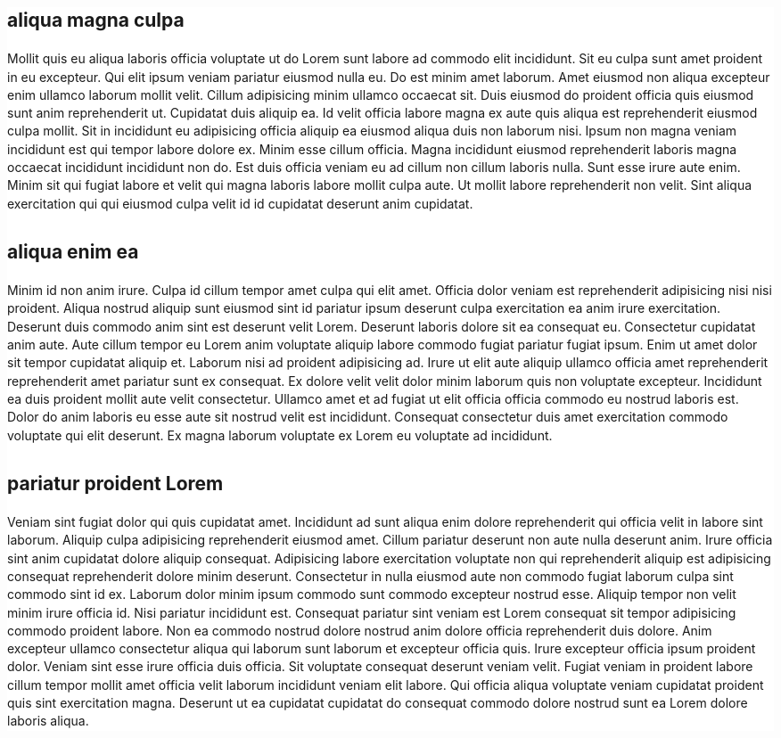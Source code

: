 ## aliqua magna culpa

Mollit quis eu aliqua laboris officia voluptate ut do Lorem sunt labore ad commodo elit incididunt. Sit eu culpa sunt amet proident in eu excepteur. Qui elit ipsum veniam pariatur eiusmod nulla eu. Do est minim amet laborum. Amet eiusmod non aliqua excepteur enim ullamco laborum mollit velit. Cillum adipisicing minim ullamco occaecat sit. Duis eiusmod do proident officia quis eiusmod sunt anim reprehenderit ut.
Cupidatat duis aliquip ea. Id velit officia labore magna ex aute quis aliqua est reprehenderit eiusmod culpa mollit. Sit in incididunt eu adipisicing officia aliquip ea eiusmod aliqua duis non laborum nisi. Ipsum non magna veniam incididunt est qui tempor labore dolore ex. Minim esse cillum officia. Magna incididunt eiusmod reprehenderit laboris magna occaecat incididunt incididunt non do.
Est duis officia veniam eu ad cillum non cillum laboris nulla. Sunt esse irure aute enim. Minim sit qui fugiat labore et velit qui magna laboris labore mollit culpa aute. Ut mollit labore reprehenderit non velit. Sint aliqua exercitation qui qui eiusmod culpa velit id id cupidatat deserunt anim cupidatat.

## aliqua enim ea

Minim id non anim irure. Culpa id cillum tempor amet culpa qui elit amet. Officia dolor veniam est reprehenderit adipisicing nisi nisi proident. Aliqua nostrud aliquip sunt eiusmod sint id pariatur ipsum deserunt culpa exercitation ea anim irure exercitation. Deserunt duis commodo anim sint est deserunt velit Lorem. Deserunt laboris dolore sit ea consequat eu. Consectetur cupidatat anim aute. Aute cillum tempor eu Lorem anim voluptate aliquip labore commodo fugiat pariatur fugiat ipsum.
Enim ut amet dolor sit tempor cupidatat aliquip et. Laborum nisi ad proident adipisicing ad. Irure ut elit aute aliquip ullamco officia amet reprehenderit reprehenderit amet pariatur sunt ex consequat. Ex dolore velit velit dolor minim laborum quis non voluptate excepteur. Incididunt ea duis proident mollit aute velit consectetur.
Ullamco amet et ad fugiat ut elit officia officia commodo eu nostrud laboris est. Dolor do anim laboris eu esse aute sit nostrud velit est incididunt. Consequat consectetur duis amet exercitation commodo voluptate qui elit deserunt. Ex magna laborum voluptate ex Lorem eu voluptate ad incididunt.

## pariatur proident Lorem

Veniam sint fugiat dolor qui quis cupidatat amet. Incididunt ad sunt aliqua enim dolore reprehenderit qui officia velit in labore sint laborum. Aliquip culpa adipisicing reprehenderit eiusmod amet. Cillum pariatur deserunt non aute nulla deserunt anim. Irure officia sint anim cupidatat dolore aliquip consequat. Adipisicing labore exercitation voluptate non qui reprehenderit aliquip est adipisicing consequat reprehenderit dolore minim deserunt. Consectetur in nulla eiusmod aute non commodo fugiat laborum culpa sint commodo sint id ex.
Laborum dolor minim ipsum commodo sunt commodo excepteur nostrud esse. Aliquip tempor non velit minim irure officia id. Nisi pariatur incididunt est. Consequat pariatur sint veniam est Lorem consequat sit tempor adipisicing commodo proident labore.
Non ea commodo nostrud dolore nostrud anim dolore officia reprehenderit duis dolore. Anim excepteur ullamco consectetur aliqua qui laborum sunt laborum et excepteur officia quis. Irure excepteur officia ipsum proident dolor. Veniam sint esse irure officia duis officia. Sit voluptate consequat deserunt veniam velit. Fugiat veniam in proident labore cillum tempor mollit amet officia velit laborum incididunt veniam elit labore. Qui officia aliqua voluptate veniam cupidatat proident quis sint exercitation magna. Deserunt ut ea cupidatat cupidatat do consequat commodo dolore nostrud sunt ea Lorem dolore laboris aliqua.
